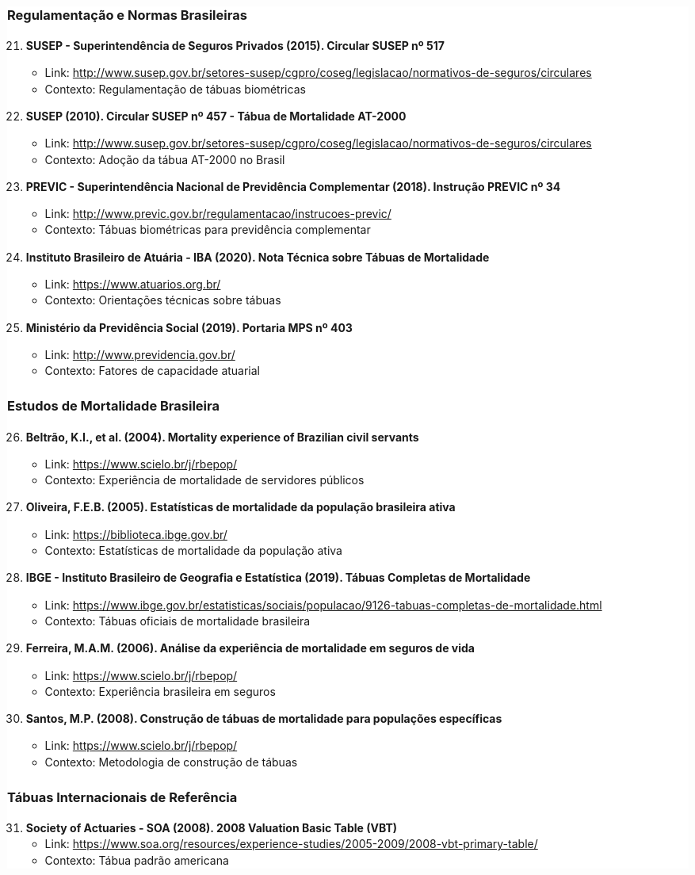 ### Regulamentação e Normas Brasileiras

21. **SUSEP - Superintendência de Seguros Privados (2015). Circular SUSEP nº 517**
    - Link: http://www.susep.gov.br/setores-susep/cgpro/coseg/legislacao/normativos-de-seguros/circulares
    - Contexto: Regulamentação de tábuas biométricas

22. **SUSEP (2010). Circular SUSEP nº 457 - Tábua de Mortalidade AT-2000**
    - Link: http://www.susep.gov.br/setores-susep/cgpro/coseg/legislacao/normativos-de-seguros/circulares
    - Contexto: Adoção da tábua AT-2000 no Brasil

23. **PREVIC - Superintendência Nacional de Previdência Complementar (2018). Instrução PREVIC nº 34**
    - Link: http://www.previc.gov.br/regulamentacao/instrucoes-previc/
    - Contexto: Tábuas biométricas para previdência complementar

24. **Instituto Brasileiro de Atuária - IBA (2020). Nota Técnica sobre Tábuas de Mortalidade**
    - Link: https://www.atuarios.org.br/
    - Contexto: Orientações técnicas sobre tábuas

25. **Ministério da Previdência Social (2019). Portaria MPS nº 403**
    - Link: http://www.previdencia.gov.br/
    - Contexto: Fatores de capacidade atuarial

### Estudos de Mortalidade Brasileira

26. **Beltrão, K.I., et al. (2004). Mortality experience of Brazilian civil servants**
    - Link: https://www.scielo.br/j/rbepop/
    - Contexto: Experiência de mortalidade de servidores públicos

27. **Oliveira, F.E.B. (2005). Estatísticas de mortalidade da população brasileira ativa**
    - Link: https://biblioteca.ibge.gov.br/
    - Contexto: Estatísticas de mortalidade da população ativa

28. **IBGE - Instituto Brasileiro de Geografia e Estatística (2019). Tábuas Completas de Mortalidade**
    - Link: https://www.ibge.gov.br/estatisticas/sociais/populacao/9126-tabuas-completas-de-mortalidade.html
    - Contexto: Tábuas oficiais de mortalidade brasileira

29. **Ferreira, M.A.M. (2006). Análise da experiência de mortalidade em seguros de vida**
    - Link: https://www.scielo.br/j/rbepop/
    - Contexto: Experiência brasileira em seguros

30. **Santos, M.P. (2008). Construção de tábuas de mortalidade para populações específicas**
    - Link: https://www.scielo.br/j/rbepop/
    - Contexto: Metodologia de construção de tábuas

### Tábuas Internacionais de Referência

31. **Society of Actuaries - SOA (2008). 2008 Valuation Basic Table (VBT)**
    - Link: https://www.soa.org/resources/experience-studies/2005-2009/2008-vbt-primary-table/
    - Contexto: Tábua padrão americana
